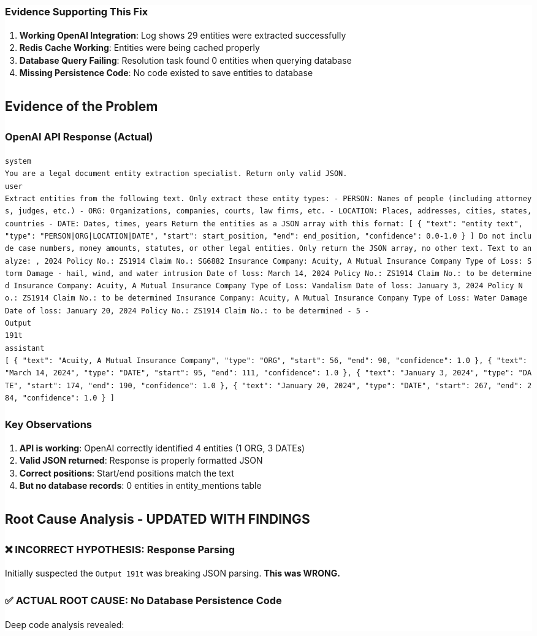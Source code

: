 ```python
```

### Evidence Supporting This Fix

1. **Working OpenAI Integration**: Log shows 29 entities were extracted successfully
2. **Redis Cache Working**: Entities were being cached properly
3. **Database Query Failing**: Resolution task found 0 entities when querying database
4. **Missing Persistence Code**: No code existed to save entities to database

## Evidence of the Problem

### OpenAI API Response (Actual)
```
system
You are a legal document entity extraction specialist. Return only valid JSON.
user
Extract entities from the following text. Only extract these entity types: - PERSON: Names of people (including attorneys, judges, etc.) - ORG: Organizations, companies, courts, law firms, etc. - LOCATION: Places, addresses, cities, states, countries - DATE: Dates, times, years Return the entities as a JSON array with this format: [ { "text": "entity text", "type": "PERSON|ORG|LOCATION|DATE", "start": start_position, "end": end_position, "confidence": 0.0-1.0 } ] Do not include case numbers, money amounts, statutes, or other legal entities. Only return the JSON array, no other text. Text to analyze: , 2024 Policy No.: ZS1914 Claim No.: SG6882 Insurance Company: Acuity, A Mutual Insurance Company Type of Loss: Storm Damage - hail, wind, and water intrusion Date of loss: March 14, 2024 Policy No.: ZS1914 Claim No.: to be determined Insurance Company: Acuity, A Mutual Insurance Company Type of Loss: Vandalism Date of loss: January 3, 2024 Policy No.: ZS1914 Claim No.: to be determined Insurance Company: Acuity, A Mutual Insurance Company Type of Loss: Water Damage Date of loss: January 20, 2024 Policy No.: ZS1914 Claim No.: to be determined - 5 -
Output
191t
assistant
[ { "text": "Acuity, A Mutual Insurance Company", "type": "ORG", "start": 56, "end": 90, "confidence": 1.0 }, { "text": "March 14, 2024", "type": "DATE", "start": 95, "end": 111, "confidence": 1.0 }, { "text": "January 3, 2024", "type": "DATE", "start": 174, "end": 190, "confidence": 1.0 }, { "text": "January 20, 2024", "type": "DATE", "start": 267, "end": 284, "confidence": 1.0 } ]
```

### Key Observations

1. **API is working**: OpenAI correctly identified 4 entities (1 ORG, 3 DATEs)
2. **Valid JSON returned**: Response is properly formatted JSON
3. **Correct positions**: Start/end positions match the text
4. **But no database records**: 0 entities in entity_mentions table

## Root Cause Analysis - UPDATED WITH FINDINGS

### ❌ INCORRECT HYPOTHESIS: Response Parsing
Initially suspected the `Output 191t` was breaking JSON parsing. **This was WRONG.**

### ✅ ACTUAL ROOT CAUSE: No Database Persistence Code
Deep code analysis revealed:
